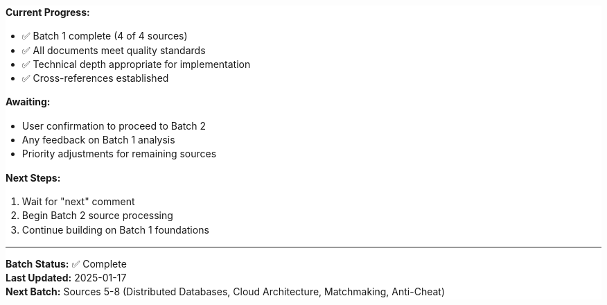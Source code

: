 **Current Progress:**
- ✅ Batch 1 complete (4 of 4 sources)
- ✅ All documents meet quality standards
- ✅ Technical depth appropriate for implementation
- ✅ Cross-references established

**Awaiting:**
- User confirmation to proceed to Batch 2
- Any feedback on Batch 1 analysis
- Priority adjustments for remaining sources

**Next Steps:**
1. Wait for "next" comment
2. Begin Batch 2 source processing
3. Continue building on Batch 1 foundations

---

**Batch Status:** ✅ Complete  
**Last Updated:** 2025-01-17  
**Next Batch:** Sources 5-8 (Distributed Databases, Cloud Architecture, Matchmaking, Anti-Cheat)
